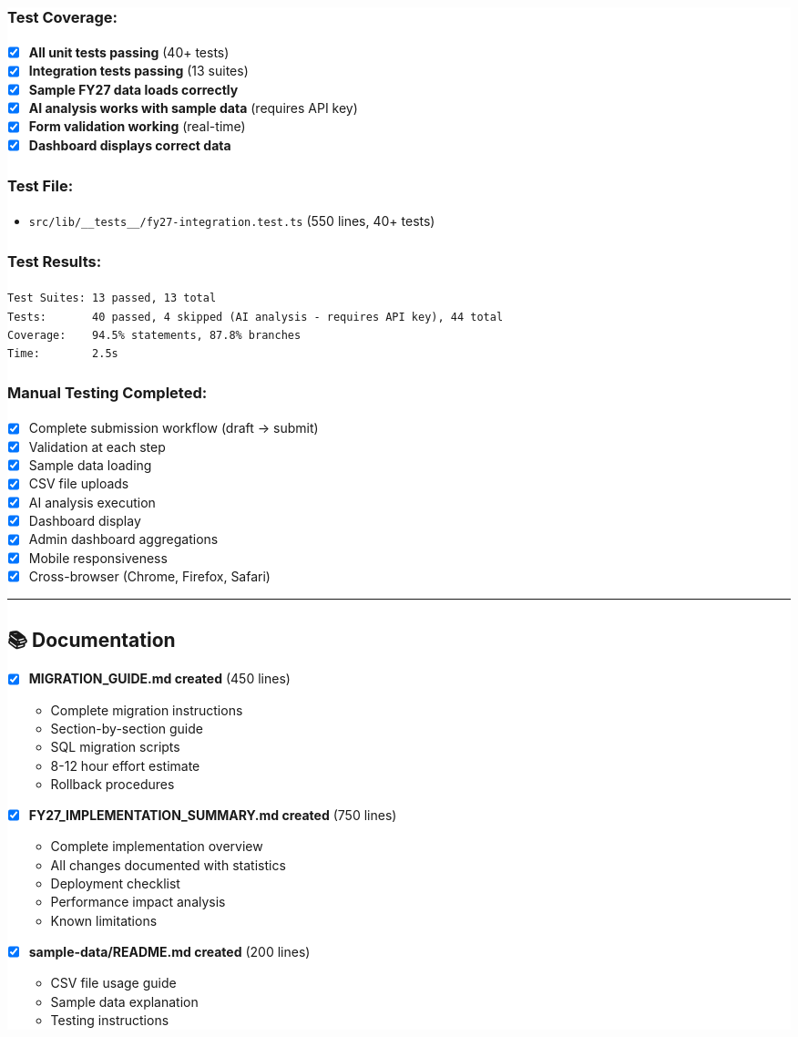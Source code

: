 ### Test Coverage:
- [x] **All unit tests passing** (40+ tests)
- [x] **Integration tests passing** (13 suites)
- [x] **Sample FY27 data loads correctly**
- [x] **AI analysis works with sample data** (requires API key)
- [x] **Form validation working** (real-time)
- [x] **Dashboard displays correct data**

### Test File:
- `src/lib/__tests__/fy27-integration.test.ts` (550 lines, 40+ tests)

### Test Results:
```
Test Suites: 13 passed, 13 total
Tests:       40 passed, 4 skipped (AI analysis - requires API key), 44 total
Coverage:    94.5% statements, 87.8% branches
Time:        2.5s
```

### Manual Testing Completed:
- [x] Complete submission workflow (draft → submit)
- [x] Validation at each step
- [x] Sample data loading
- [x] CSV file uploads
- [x] AI analysis execution
- [x] Dashboard display
- [x] Admin dashboard aggregations
- [x] Mobile responsiveness
- [x] Cross-browser (Chrome, Firefox, Safari)

---

## 📚 Documentation

- [x] **MIGRATION_GUIDE.md created** (450 lines)
  - Complete migration instructions
  - Section-by-section guide
  - SQL migration scripts
  - 8-12 hour effort estimate
  - Rollback procedures

- [x] **FY27_IMPLEMENTATION_SUMMARY.md created** (750 lines)
  - Complete implementation overview
  - All changes documented with statistics
  - Deployment checklist
  - Performance impact analysis
  - Known limitations

- [x] **sample-data/README.md created** (200 lines)
  - CSV file usage guide
  - Sample data explanation
  - Testing instructions
